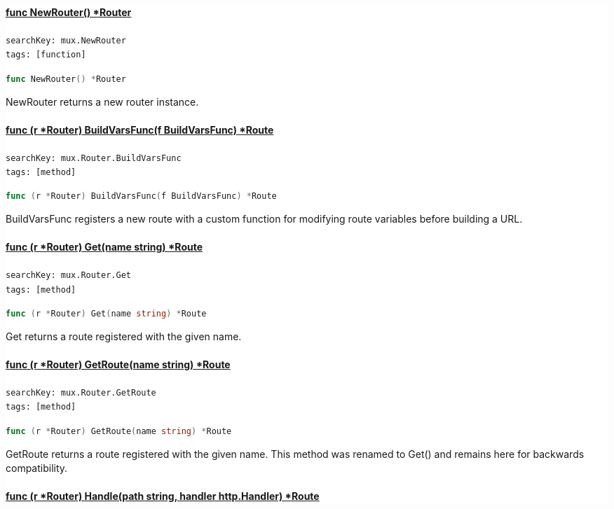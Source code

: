 #### <a id="NewRouter" href="#NewRouter">func NewRouter() *Router</a>

```
searchKey: mux.NewRouter
tags: [function]
```

```Go
func NewRouter() *Router
```

NewRouter returns a new router instance. 

#### <a id="Router.BuildVarsFunc" href="#Router.BuildVarsFunc">func (r *Router) BuildVarsFunc(f BuildVarsFunc) *Route</a>

```
searchKey: mux.Router.BuildVarsFunc
tags: [method]
```

```Go
func (r *Router) BuildVarsFunc(f BuildVarsFunc) *Route
```

BuildVarsFunc registers a new route with a custom function for modifying route variables before building a URL. 

#### <a id="Router.Get" href="#Router.Get">func (r *Router) Get(name string) *Route</a>

```
searchKey: mux.Router.Get
tags: [method]
```

```Go
func (r *Router) Get(name string) *Route
```

Get returns a route registered with the given name. 

#### <a id="Router.GetRoute" href="#Router.GetRoute">func (r *Router) GetRoute(name string) *Route</a>

```
searchKey: mux.Router.GetRoute
tags: [method]
```

```Go
func (r *Router) GetRoute(name string) *Route
```

GetRoute returns a route registered with the given name. This method was renamed to Get() and remains here for backwards compatibility. 

#### <a id="Router.Handle" href="#Router.Handle">func (r *Router) Handle(path string, handler http.Handler) *Route</a>
